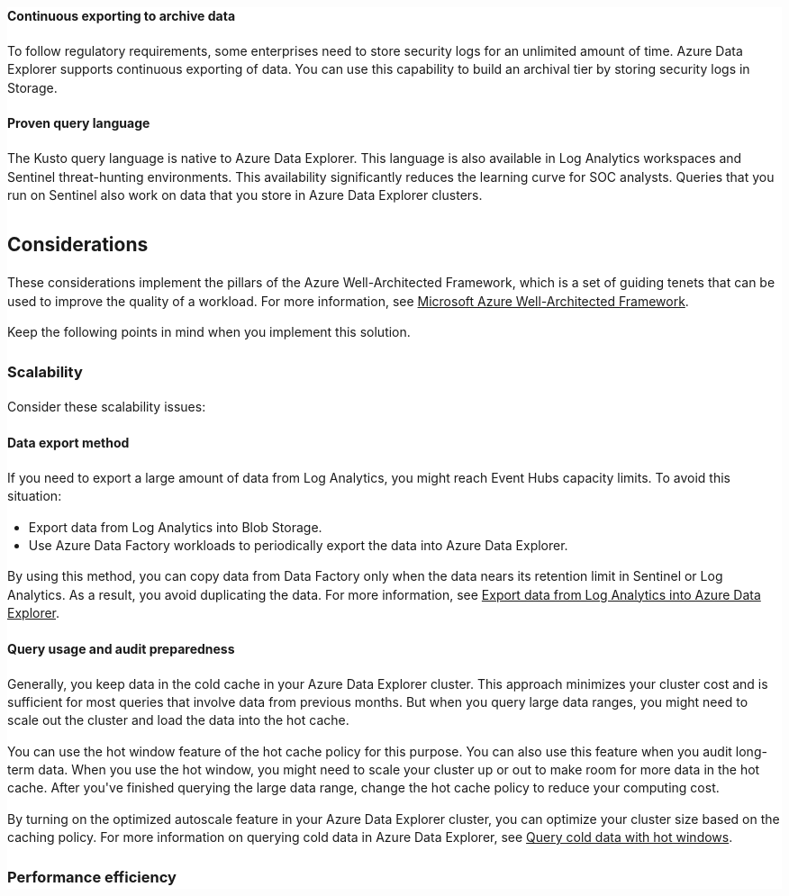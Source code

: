 #### Continuous exporting to archive data

To follow regulatory requirements, some enterprises need to store security logs for an unlimited amount of time. Azure Data Explorer supports continuous exporting of data. You can use this capability to build an archival tier by storing security logs in Storage.

#### Proven query language

The Kusto query language is native to Azure Data Explorer. This language is also available in Log Analytics workspaces and Sentinel threat-hunting environments. This availability significantly reduces the learning curve for SOC analysts. Queries that you run on Sentinel also work on data that you store in Azure Data Explorer clusters.

## Considerations

These considerations implement the pillars of the Azure Well-Architected Framework, which is a set of guiding tenets that can be used to improve the quality of a workload. For more information, see [Microsoft Azure Well-Architected Framework](/azure/well-architected/).

Keep the following points in mind when you implement this solution.

### Scalability

Consider these scalability issues:

#### Data export method

If you need to export a large amount of data from Log Analytics, you might reach Event Hubs capacity limits. To avoid this situation:

- Export data from Log Analytics into Blob Storage.
- Use Azure Data Factory workloads to periodically export the data into Azure Data Explorer.

By using this method, you can copy data from Data Factory only when the data nears its retention limit in Sentinel or Log Analytics. As a result, you avoid duplicating the data. For more information, see [Export data from Log Analytics into Azure Data Explorer][Export data from Log Analytics into Azure Data Explorer].

#### Query usage and audit preparedness

Generally, you keep data in the cold cache in your Azure Data Explorer cluster. This approach minimizes your cluster cost and is sufficient for most queries that involve data from previous months. But when you query large data ranges, you might need to scale out the cluster and load the data into the hot cache.

You can use the hot window feature of the hot cache policy for this purpose. You can also use this feature when you audit long-term data. When you use the hot window, you might need to scale your cluster up or out to make room for more data in the hot cache. After you've finished querying the large data range, change the hot cache policy to reduce your computing cost.

By turning on the optimized autoscale feature in your Azure Data Explorer cluster, you can optimize your cluster size based on the caching policy. For more information on querying cold data in Azure Data Explorer, see [Query cold data with hot windows][Query cold data with hot windows].

### Performance efficiency


[Azure Data Explorer interactive analytics]: ../../solution-ideas/articles/interactive-azure-data-explorer.yml
[Azure Data Explorer monitoring]: ../../solution-ideas/articles/monitor-azure-data-explorer.yml
[Archive data from Log Analytics workspace to Azure storage using Logic App]: /azure/azure-monitor/logs/logs-export-logic-app
[Azure Data Explorer]: https://azure.microsoft.com/services/data-explorer
[Azure Monitor]: https://azure.microsoft.com/services/monitor
[Azure pricing calculator]: https://azure.microsoft.com/pricing/calculator
[Big data analytics with Azure Data Explorer]: ../../solution-ideas/articles/big-data-azure-data-explorer.yml
[Blog Series: Limitless Advanced Hunting with Azure Data Explorer (ADX)]: https://techcommunity.microsoft.com/t5/microsoft-365-defender/blog-series-limitless-advanced-hunting-with-azure-data-explorer/ba-p/2328705
[Cache policy (hot and cold cache)]: /azure/data-explorer/kusto/management/cachepolicy
[Continuous data export overview]: /azure/data-explorer/kusto/management/data-export/continuous-data-export
[Cross-resource query Azure Data Explorer by using Azure Monitor]: /azure/azure-monitor/logs/azure-monitor-data-explorer-proxy
[Event Hubs]: https://azure.microsoft.com/services/event-hubs
[Export data from Log Analytics into Azure Data Explorer]: /azure/sentinel/store-logs-in-azure-data-explorer?tabs=azure-storage-azure-data-factory#export-data-from-log-analytics-into-azure-data-explorer
[How to stream Microsoft Defender ATP hunting logs in Azure Data Explorer]: https://techcommunity.microsoft.com/t5/azure-data-explorer/how-to-stream-microsoft-defender-atp-hunting-logs-in-azure-data/ba-p/1427888
[Ingest blobs into Azure Data Explorer by subscribing to Event Grid notifications]: /azure/data-explorer/ingest-data-event-grid?tabs=portal-1
[Ingest data from Event Hubs into Azure Data Explorer]: /azure/data-explorer/ingest-data-event-hub
[Integrate Azure Data Explorer for long-term log retention]: /azure/sentinel/store-logs-in-azure-data-explorer?tabs=adx-event-hub
[Integrate Azure Data Explorer (ADX) for long-term log retention]: https://github.com/Azure/Azure-Sentinel/tree/master/Tools/AzureDataExplorer
[Introduction to Azure Data Lake Storage Gen2]: /azure/storage/blobs/data-lake-storage-introduction
[Introduction to the core Azure Storage services]: /azure/storage/common/storage-introduction
[Introduction to dataflows and self-service data prep]: /power-bi/transform-model/dataflows/dataflows-introduction-self-service
[Move Your Microsoft Sentinel Logs to Long-Term Storage with Ease]: https://techcommunity.microsoft.com/t5/microsoft-sentinel-blog/move-your-microsoft-sentinel-logs-to-long-term-storage-with-ease/ba-p/1407153
[Overview of Log Analytics in Azure Monitor]: /azure/azure-monitor/logs/log-analytics-overview
[Query cold data with hot windows]: /azure/data-explorer/hot-windows
[Using Azure Data Explorer for long term retention of Microsoft Sentinel logs]: https://techcommunity.microsoft.com/t5/microsoft-sentinel-blog/using-azure-data-explorer-for-long-term-retention-of-microsoft/ba-p/1883947
[Visualize data with Azure Data Explorer dashboards(Preview)]: /azure/data-explorer/azure-data-explorer-dashboards
[Visualize data from Azure Data Explorer in Grafana]: /azure/data-explorer/grafana
[What is Azure Blob storage?]: /azure/storage/blobs/storage-blobs-overview
[When your team is two steps ahead, security is innovation]: https://www.microsoft.com/security/business/threat-protection